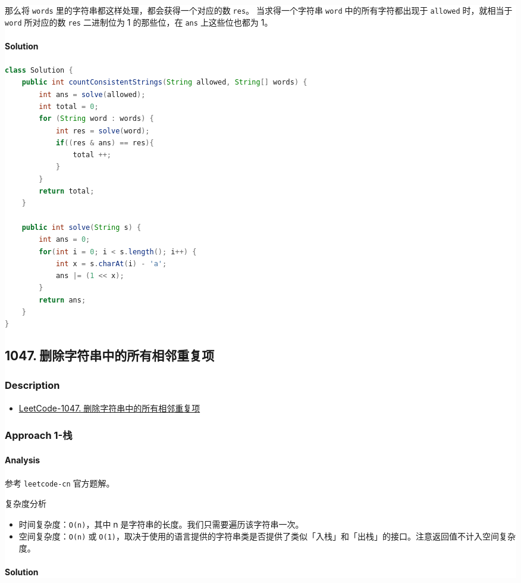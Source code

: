 那么将 `words` 里的字符串都这样处理，都会获得一个对应的数 `res`。
当求得一个字符串 `word` 中的所有字符都出现于 `allowed` 时，就相当于 `word` 所对应的数 `res` 二进制位为 1 的那些位，在 `ans` 上这些位也都为 1。



#### Solution

```java
class Solution {
    public int countConsistentStrings(String allowed, String[] words) {
        int ans = solve(allowed);
        int total = 0;
        for (String word : words) {
            int res = solve(word);
            if((res & ans) == res){
                total ++;
            }
        }
        return total;
    }

    public int solve(String s) {
        int ans = 0;
        for(int i = 0; i < s.length(); i++) {
            int x = s.charAt(i) - 'a';
            ans |= (1 << x);
        }
        return ans;
    }
}
```


## 1047. 删除字符串中的所有相邻重复项
### Description
* [LeetCode-1047. 删除字符串中的所有相邻重复项](https://leetcode-cn.com/problems/remove-all-adjacent-duplicates-in-string/)

### Approach 1-栈
#### Analysis

参考 `leetcode-cn` 官方题解。



复杂度分析
* 时间复杂度：`O(n)`，其中 n 是字符串的长度。我们只需要遍历该字符串一次。
* 空间复杂度：`O(n)` 或 `O(1)`，取决于使用的语言提供的字符串类是否提供了类似「入栈」和「出栈」的接口。注意返回值不计入空间复杂度。



#### Solution


